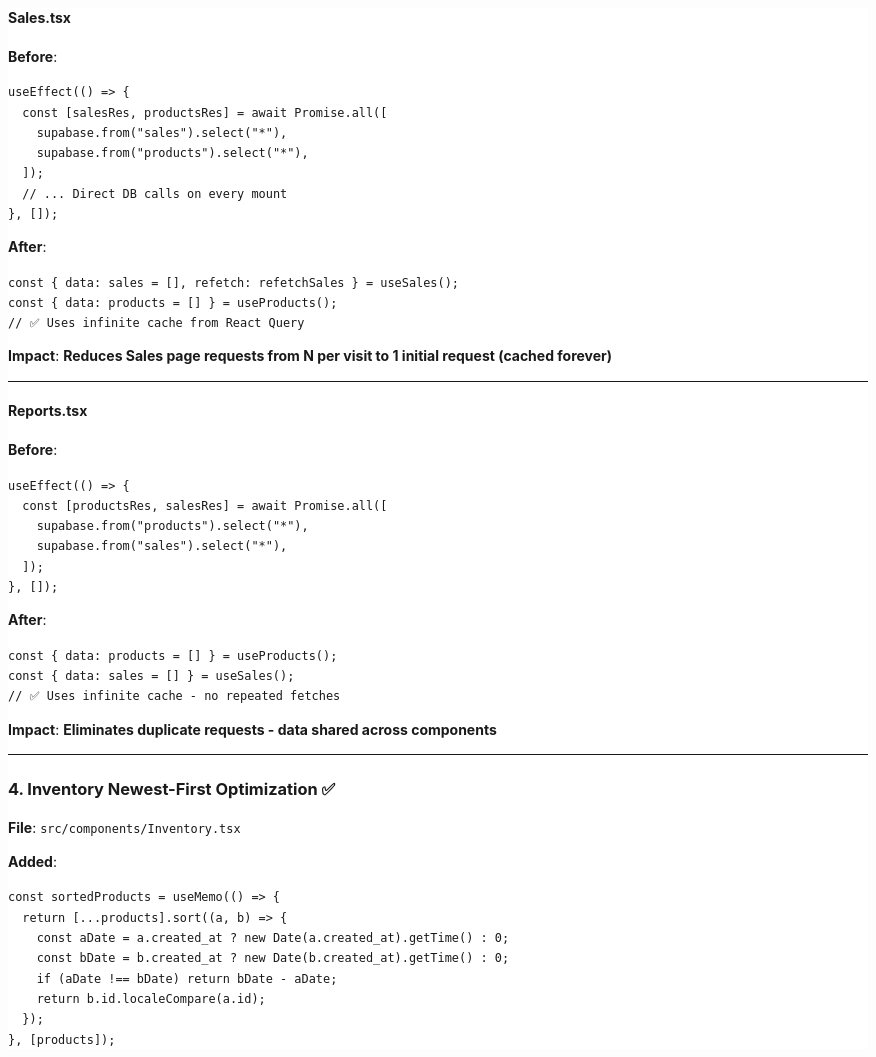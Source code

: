 #### **Sales.tsx**

**Before**:

```tsx
useEffect(() => {
  const [salesRes, productsRes] = await Promise.all([
    supabase.from("sales").select("*"),
    supabase.from("products").select("*"),
  ]);
  // ... Direct DB calls on every mount
}, []);
```

**After**:

```tsx
const { data: sales = [], refetch: refetchSales } = useSales();
const { data: products = [] } = useProducts();
// ✅ Uses infinite cache from React Query
```

**Impact**: **Reduces Sales page requests from N per visit to 1 initial request (cached forever)**

---

#### **Reports.tsx**

**Before**:

```tsx
useEffect(() => {
  const [productsRes, salesRes] = await Promise.all([
    supabase.from("products").select("*"),
    supabase.from("sales").select("*"),
  ]);
}, []);
```

**After**:

```tsx
const { data: products = [] } = useProducts();
const { data: sales = [] } = useSales();
// ✅ Uses infinite cache - no repeated fetches
```

**Impact**: **Eliminates duplicate requests - data shared across components**

---

### 4. **Inventory Newest-First Optimization** ✅

**File**: `src/components/Inventory.tsx`

**Added**:

```tsx
const sortedProducts = useMemo(() => {
  return [...products].sort((a, b) => {
    const aDate = a.created_at ? new Date(a.created_at).getTime() : 0;
    const bDate = b.created_at ? new Date(b.created_at).getTime() : 0;
    if (aDate !== bDate) return bDate - aDate;
    return b.id.localeCompare(a.id);
  });
}, [products]);
```
